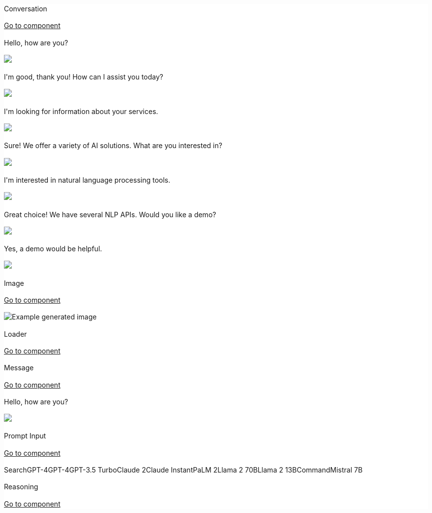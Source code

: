 Conversation

[Go to component](https://ai-sdk.dev/elements/components/conversation)

Hello, how are you?

![](https://github.com/haydenbleasel.png)

I'm good, thank you! How can I assist you today?

![](https://github.com/openai.png)

I'm looking for information about your services.

![](https://github.com/haydenbleasel.png)

Sure! We offer a variety of AI solutions. What are you interested in?

![](https://github.com/openai.png)

I'm interested in natural language processing tools.

![](https://github.com/haydenbleasel.png)

Great choice! We have several NLP APIs. Would you like a demo?

![](https://github.com/openai.png)

Yes, a demo would be helpful.

![](https://github.com/haydenbleasel.png)

Image

[Go to component](https://ai-sdk.dev/elements/components/image)

![Example generated image](<Base64-Image-Removed>)

Loader

[Go to component](https://ai-sdk.dev/elements/components/loader)

Message

[Go to component](https://ai-sdk.dev/elements/components/message)

Hello, how are you?

![](https://github.com/haydenbleasel.png)

Prompt Input

[Go to component](https://ai-sdk.dev/elements/components/prompt-input)

SearchGPT-4GPT-4GPT-3.5 TurboClaude 2Claude InstantPaLM 2Llama 2 70BLlama 2 13BCommandMistral 7B

Reasoning

[Go to component](https://ai-sdk.dev/elements/components/reasoning)
